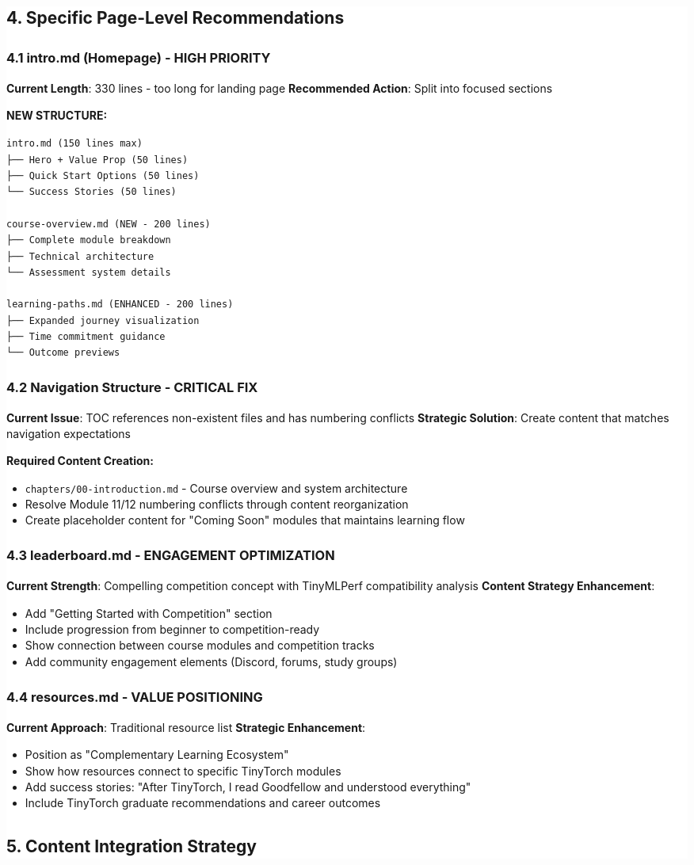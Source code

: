 ## 4. Specific Page-Level Recommendations

### 4.1 intro.md (Homepage) - HIGH PRIORITY
**Current Length**: 330 lines - too long for landing page
**Recommended Action**: Split into focused sections

**NEW STRUCTURE:**
```
intro.md (150 lines max)
├── Hero + Value Prop (50 lines)
├── Quick Start Options (50 lines)
└── Success Stories (50 lines)

course-overview.md (NEW - 200 lines)
├── Complete module breakdown
├── Technical architecture
└── Assessment system details

learning-paths.md (ENHANCED - 200 lines)
├── Expanded journey visualization
├── Time commitment guidance
└── Outcome previews
```

### 4.2 Navigation Structure - CRITICAL FIX
**Current Issue**: TOC references non-existent files and has numbering conflicts
**Strategic Solution**: Create content that matches navigation expectations

**Required Content Creation:**
- `chapters/00-introduction.md` - Course overview and system architecture
- Resolve Module 11/12 numbering conflicts through content reorganization
- Create placeholder content for "Coming Soon" modules that maintains learning flow

### 4.3 leaderboard.md - ENGAGEMENT OPTIMIZATION
**Current Strength**: Compelling competition concept with TinyMLPerf compatibility analysis
**Content Strategy Enhancement**: 
- Add "Getting Started with Competition" section
- Include progression from beginner to competition-ready
- Show connection between course modules and competition tracks
- Add community engagement elements (Discord, forums, study groups)

### 4.4 resources.md - VALUE POSITIONING
**Current Approach**: Traditional resource list
**Strategic Enhancement**:
- Position as "Complementary Learning Ecosystem"
- Show how resources connect to specific TinyTorch modules
- Add success stories: "After TinyTorch, I read Goodfellow and understood everything"
- Include TinyTorch graduate recommendations and career outcomes

## 5. Content Integration Strategy
